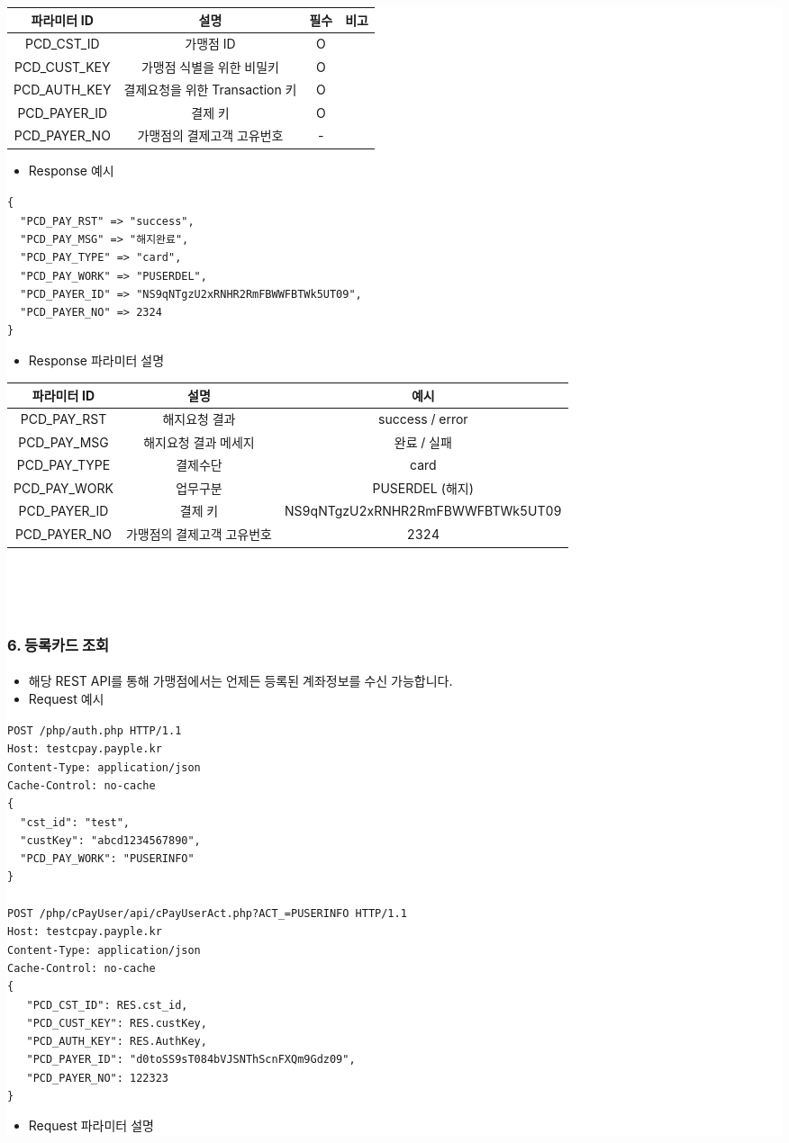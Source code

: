 
파라미터 ID | 설명 | 필수 | 비고
:----: | :----: | :----: | :----:
PCD_CST_ID | 가맹점 ID | O | 
PCD_CUST_KEY | 가맹점 식별을 위한 비밀키 | O | 
PCD_AUTH_KEY | 결제요청을 위한 Transaction 키 | O | 
PCD_PAYER_ID | 결제 키 | O | 
PCD_PAYER_NO | 가맹점의 결제고객 고유번호 | - | 

* Response 예시 
```html
{
  "PCD_PAY_RST" => "success",
  "PCD_PAY_MSG" => "해지완료",
  "PCD_PAY_TYPE" => "card",
  "PCD_PAY_WORK" => "PUSERDEL",
  "PCD_PAYER_ID" => "NS9qNTgzU2xRNHR2RmFBWWFBTWk5UT09",
  "PCD_PAYER_NO" => 2324
}
```
* Response 파라미터 설명

파라미터 ID | 설명 | 예시
:----: | :----: | :----: 
PCD_PAY_RST | 해지요청 결과 | success / error 
PCD_PAY_MSG | 해지요청 결과 메세지 | 완료 / 실패
PCD_PAY_TYPE | 결제수단 | card 
PCD_PAY_WORK | 업무구분 | PUSERDEL (해지)
PCD_PAYER_ID | 결제 키 | NS9qNTgzU2xRNHR2RmFBWWFBTWk5UT09
PCD_PAYER_NO | 가맹점의 결제고객 고유번호 | 2324

<br><br><br>
### 6. 등록카드 조회  
* 해당 REST API를 통해 가맹점에서는 언제든 등록된 계좌정보를 수신 가능합니다.
* Request 예시 
```html
POST /php/auth.php HTTP/1.1
Host: testcpay.payple.kr
Content-Type: application/json
Cache-Control: no-cache
{
  "cst_id": "test",
  "custKey": "abcd1234567890",
  "PCD_PAY_WORK": "PUSERINFO"
}

POST /php/cPayUser/api/cPayUserAct.php?ACT_=PUSERINFO HTTP/1.1
Host: testcpay.payple.kr
Content-Type: application/json
Cache-Control: no-cache
{
   "PCD_CST_ID": RES.cst_id,                           
   "PCD_CUST_KEY": RES.custKey,                        
   "PCD_AUTH_KEY": RES.AuthKey,                        
   "PCD_PAYER_ID": "d0toSS9sT084bVJSNThScnFXQm9Gdz09", 
   "PCD_PAYER_NO": 122323                             
}
```
* Request 파라미터 설명 
